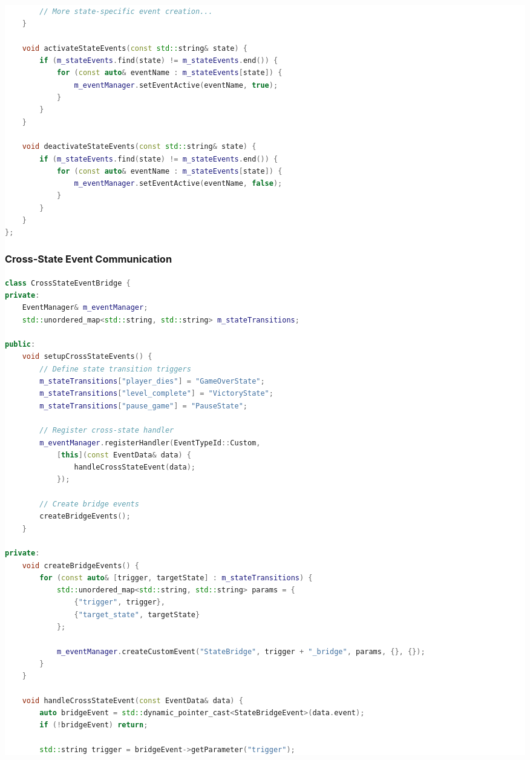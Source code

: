 ```cpp
        // More state-specific event creation...
    }
    
    void activateStateEvents(const std::string& state) {
        if (m_stateEvents.find(state) != m_stateEvents.end()) {
            for (const auto& eventName : m_stateEvents[state]) {
                m_eventManager.setEventActive(eventName, true);
            }
        }
    }
    
    void deactivateStateEvents(const std::string& state) {
        if (m_stateEvents.find(state) != m_stateEvents.end()) {
            for (const auto& eventName : m_stateEvents[state]) {
                m_eventManager.setEventActive(eventName, false);
            }
        }
    }
};
```

### Cross-State Event Communication

```cpp
class CrossStateEventBridge {
private:
    EventManager& m_eventManager;
    std::unordered_map<std::string, std::string> m_stateTransitions;
    
public:
    void setupCrossStateEvents() {
        // Define state transition triggers
        m_stateTransitions["player_dies"] = "GameOverState";
        m_stateTransitions["level_complete"] = "VictoryState";
        m_stateTransitions["pause_game"] = "PauseState";
        
        // Register cross-state handler
        m_eventManager.registerHandler(EventTypeId::Custom,
            [this](const EventData& data) {
                handleCrossStateEvent(data);
            });
        
        // Create bridge events
        createBridgeEvents();
    }
    
private:
    void createBridgeEvents() {
        for (const auto& [trigger, targetState] : m_stateTransitions) {
            std::unordered_map<std::string, std::string> params = {
                {"trigger", trigger},
                {"target_state", targetState}
            };
            
            m_eventManager.createCustomEvent("StateBridge", trigger + "_bridge", params, {}, {});
        }
    }
    
    void handleCrossStateEvent(const EventData& data) {
        auto bridgeEvent = std::dynamic_pointer_cast<StateBridgeEvent>(data.event);
        if (!bridgeEvent) return;
        
        std::string trigger = bridgeEvent->getParameter("trigger");
```